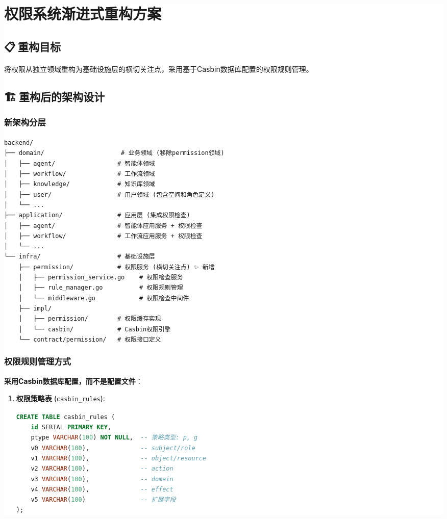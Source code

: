 # 权限系统渐进式重构方案

## 📋 重构目标

将权限从独立领域重构为基础设施层的横切关注点，采用基于Casbin数据库配置的权限规则管理。

## 🏗️ 重构后的架构设计

### 新架构分层

```
backend/
├── domain/                     # 业务领域 (移除permission领域)
│   ├── agent/                 # 智能体领域
│   ├── workflow/              # 工作流领域  
│   ├── knowledge/             # 知识库领域
│   ├── user/                  # 用户领域 (包含空间和角色定义)
│   └── ...
├── application/               # 应用层 (集成权限检查)
│   ├── agent/                 # 智能体应用服务 + 权限检查
│   ├── workflow/              # 工作流应用服务 + 权限检查
│   └── ...
└── infra/                     # 基础设施层
    ├── permission/            # 权限服务 (横切关注点) ✨ 新增
    │   ├── permission_service.go    # 权限检查服务
    │   ├── rule_manager.go          # 权限规则管理
    │   └── middleware.go            # 权限检查中间件
    ├── impl/
    │   ├── permission/        # 权限缓存实现
    │   └── casbin/            # Casbin权限引擎
    └── contract/permission/   # 权限接口定义
```

### 权限规则管理方式

**采用Casbin数据库配置，而不是配置文件**：

1. **权限策略表** (`casbin_rules`):
   ```sql
   CREATE TABLE casbin_rules (
       id SERIAL PRIMARY KEY,
       ptype VARCHAR(100) NOT NULL,  -- 策略类型: p, g
       v0 VARCHAR(100),              -- subject/role
       v1 VARCHAR(100),              -- object/resource  
       v2 VARCHAR(100),              -- action
       v3 VARCHAR(100),              -- domain
       v4 VARCHAR(100),              -- effect
       v5 VARCHAR(100)               -- 扩展字段
   );
   ```
